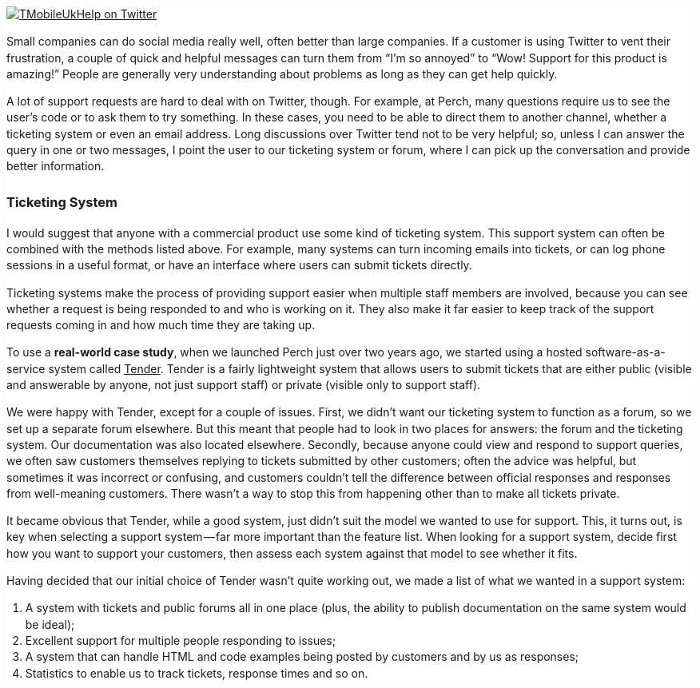 <a href="https://archive.smashing.media/assets/344dbf88-fdf9-42bb-adb4-46f01eedd629/597b0d3b-a4fe-4af4-86b0-236883df4ccd/technical-support-tmobile.png"><img loading="lazy" decoding="async" class="116080" title="TMobileUkHelp on Twitter" src="https://archive.smashing.media/assets/344dbf88-fdf9-42bb-adb4-46f01eedd629/ce2d31cb-b79b-475b-8d59-1243392fe6cb/twitter-support-example.jpg" alt="TMobileUkHelp on Twitter" width="500" height="309" /></a>

Small companies can do social media really well, often better than large companies. If a customer is using Twitter to vent their frustration, a couple of quick and helpful messages can turn them from “I’m so annoyed” to “Wow! Support for this product is amazing!” People are generally very understanding about problems as long as they can get help quickly.

A lot of support requests are hard to deal with on Twitter, though. For example, at Perch, many questions require us to see the user’s code or to ask them to try something. In these cases, you need to be able to direct them to another channel, whether a ticketing system or even an email address. Long discussions over Twitter tend not to be very helpful; so, unless I can answer the query in one or two messages, I point the user to our ticketing system or forum, where I can pick up the conversation and provide better information.</p>

### Ticketing System

I would suggest that anyone with a commercial product use some kind of ticketing system. This support system can often be combined with the methods listed above. For example, many systems can turn incoming emails into tickets, or can log phone sessions in a useful format, or have an interface where users can submit tickets directly.

Ticketing systems make the process of providing support easier when multiple staff members are involved, because you can see whether a request is being responded to and who is working on it. They also make it far easier to keep track of the support requests coming in and how much time they are taking up.

To use a <strong>real-world case study</strong>, when we launched Perch just over two years ago, we started using a hosted software-as-a-service system called <a href="https://tenderapp.com/">Tender</a>. Tender is a fairly lightweight system that allows users to submit tickets that are either public (visible and answerable by anyone, not just support staff) or private (visible only to support staff).

We were happy with Tender, except for a couple of issues. First, we didn’t want our ticketing system to function as a forum, so we set up a separate forum elsewhere. But this meant that people had to look in two places for answers: the forum and the ticketing system. Our documentation was also located elsewhere. Secondly, because anyone could view and respond to support queries, we often saw customers themselves replying to tickets submitted by other customers; often the advice was helpful, but sometimes it was incorrect or confusing, and customers couldn’t tell the difference between official responses and responses from well-meaning customers. There wasn’t a way to stop this from happening other than to make all tickets private.

It became obvious that Tender, while a good system, just didn’t suit the model we wanted to use for support. This, it turns out, is key when selecting a support system — far more important than the feature list. When looking for a support system, decide first how you want to support your customers, then assess each system against that model to see whether it fits.

Having decided that our initial choice of Tender wasn’t quite working out, we made a list of what we wanted in a support system:

1.  A system with tickets and public forums all in one place (plus, the ability to publish documentation on the same system would be ideal);
2.  Excellent support for multiple people responding to issues;
3.  A system that can handle HTML and code examples being posted by customers and by us as responses;
4.  Statistics to enable us to track tickets, response times and so on.
